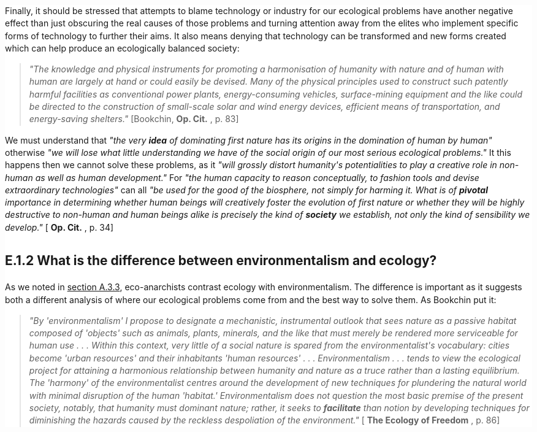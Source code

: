 Finally, it should be stressed that attempts to blame technology or industry
for our ecological problems have another negative effect than just obscuring
the real causes of those problems and turning attention away from the elites
who implement specific forms of technology to further their aims. It also
means denying that technology can be transformed and new forms created which
can help produce an ecologically balanced society:

> _"The knowledge and physical instruments for promoting a harmonisation of
> humanity with nature and of human with human are largely at hand or could
> easily be devised. Many of the physical principles used to construct such
> patently harmful facilities as conventional power plants, energy-consuming
> vehicles, surface-mining equipment and the like could be directed to the
> construction of small-scale solar and wind energy devices, efficient means
> of transportation, and energy-saving shelters."_ [Bookchin, **Op. Cit.** ,
> p. 83]

We must understand that _"the very **idea** of dominating first nature has its
origins in the domination of human by human"_ otherwise _"we will lose what
little understanding we have of the social origin of our most serious
ecological problems."_ It this happens then we cannot solve these problems, as
it _"will grossly distort humanity's potentialities to play a creative role in
non-human as well as human development."_ For _"the human capacity to reason
conceptually, to fashion tools and devise extraordinary technologies"_ can all
_"be used for the good of the biosphere, not simply for harming it. What is of
**pivotal** importance in determining whether human beings will creatively
foster the evolution of first nature or whether they will be highly
destructive to non-human and human beings alike is precisely the kind of
**society** we establish, not only the kind of sensibility we develop."_ [
**Op. Cit.** , p. 34]

## E.1.2 What is the difference between environmentalism and ecology?

As we noted in [section A.3.3](secA3.md#seca33), eco-anarchists contrast
ecology with environmentalism. The difference is important as it suggests both
a different analysis of where our ecological problems come from and the best
way to solve them. As Bookchin put it:

> _"By 'environmentalism' I propose to designate a mechanistic, instrumental
> outlook that sees nature as a passive habitat composed of 'objects' such as
> animals, plants, minerals, and the like that must merely be rendered more
> serviceable for human use . . . Within this context, very little of a social
> nature is spared from the environmentalist's vocabulary: cities become
> 'urban resources' and their inhabitants 'human resources' . . .
> Environmentalism . . . tends to view the ecological project for attaining a
> harmonious relationship between humanity and nature as a truce rather than a
> lasting equilibrium. The 'harmony' of the environmentalist centres around
> the development of new techniques for plundering the natural world with
> minimal disruption of the human 'habitat.' Environmentalism does not
> question the most basic premise of the present society, notably, that
> humanity must dominant nature; rather, it seeks to **facilitate** than
> notion by developing techniques for diminishing the hazards caused by the
> reckless despoliation of the environment."_ [ **The Ecology of Freedom** ,
> p. 86]
